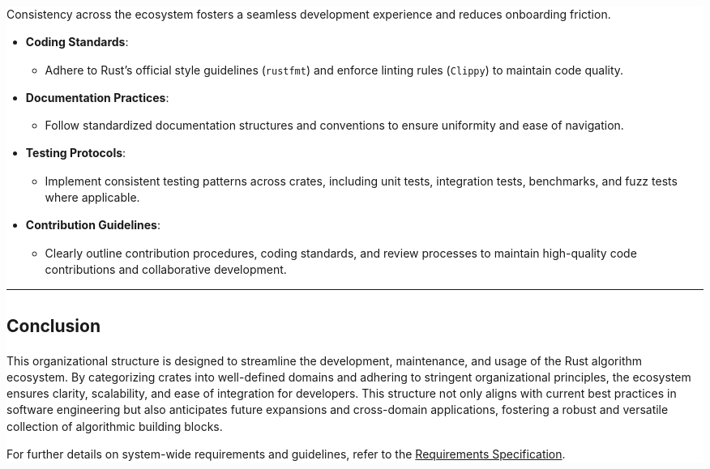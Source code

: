 Consistency across the ecosystem fosters a seamless development experience and reduces onboarding friction.

- **Coding Standards**:
  - Adhere to Rust’s official style guidelines (`rustfmt`) and enforce linting rules (`Clippy`) to maintain code quality.

- **Documentation Practices**:
  - Follow standardized documentation structures and conventions to ensure uniformity and ease of navigation.

- **Testing Protocols**:
  - Implement consistent testing patterns across crates, including unit tests, integration tests, benchmarks, and fuzz tests where applicable.

- **Contribution Guidelines**:
  - Clearly outline contribution procedures, coding standards, and review processes to maintain high-quality code contributions and collaborative development.

---

## Conclusion

This organizational structure is designed to streamline the development, maintenance, and usage of the Rust algorithm ecosystem. By categorizing crates into well-defined domains and adhering to stringent organizational principles, the ecosystem ensures clarity, scalability, and ease of integration for developers. This structure not only aligns with current best practices in software engineering but also anticipates future expansions and cross-domain applications, fostering a robust and versatile collection of algorithmic building blocks.

For further details on system-wide requirements and guidelines, refer to the [Requirements Specification](./docs/REQUIREMENTS.md).
